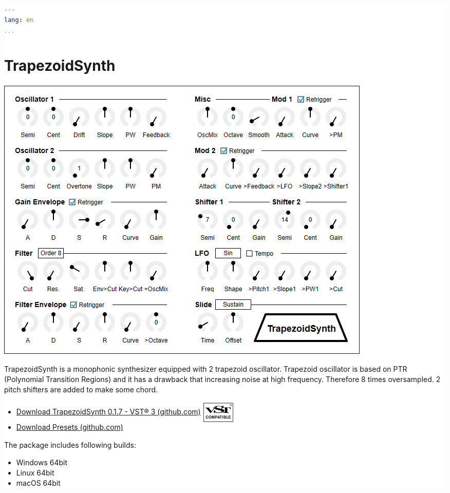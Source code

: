 ```yaml
---
lang: en
...
```


# TrapezoidSynth
![](img/trapezoidsynth.png)

TrapezoidSynth is a monophonic synthesizer equipped with 2 trapezoid oscillator. Trapezoid oscillator is based on PTR (Polynomial Transition Regions) and it has a drawback that increasing noise at high frequency. Therefore 8 times oversampled. 2 pitch shifters are added to make some chord.

- [Download TrapezoidSynth 0.1.7 - VST® 3 (github.com)](https://github.com/ryukau/VSTPlugins/releases/download/DrawStringFix/TrapezoidSynth0.1.7.zip) <img
  src="img/VST_Compatible_Logo_Steinberg_negative.svg"
  alt="VST compatible logo."
  width="60px"
  style="display: inline-block; vertical-align: middle;">
- [Download Presets (github.com)](https://github.com/ryukau/VSTPlugins/releases/download/EnvelopedSine0.1.0/TrapezoidSynthPresets.zip)

The package includes following builds:

- Windows 64bit
- Linux 64bit
- macOS 64bit

